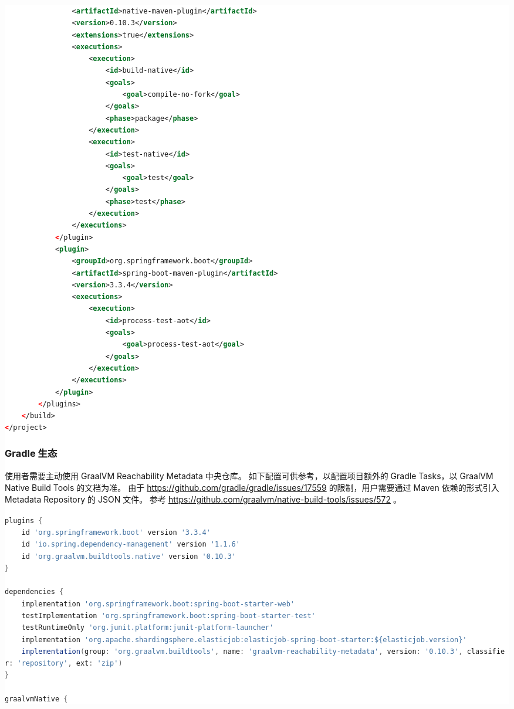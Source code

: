 ```xml
                <artifactId>native-maven-plugin</artifactId>
                <version>0.10.3</version>
                <extensions>true</extensions>
                <executions>
                    <execution>
                        <id>build-native</id>
                        <goals>
                            <goal>compile-no-fork</goal>
                        </goals>
                        <phase>package</phase>
                    </execution>
                    <execution>
                        <id>test-native</id>
                        <goals>
                            <goal>test</goal>
                        </goals>
                        <phase>test</phase>
                    </execution>
                </executions>
            </plugin>
            <plugin>
                <groupId>org.springframework.boot</groupId>
                <artifactId>spring-boot-maven-plugin</artifactId>
                <version>3.3.4</version>
                <executions>
                    <execution>
                        <id>process-test-aot</id>
                        <goals>
                            <goal>process-test-aot</goal>
                        </goals>
                    </execution>
                </executions>
            </plugin>
        </plugins>
    </build>
</project>
```

### Gradle 生态

使用者需要主动使用 GraalVM Reachability Metadata 中央仓库。
如下配置可供参考，以配置项目额外的 Gradle Tasks，以 GraalVM Native Build Tools 的文档为准。
由于 https://github.com/gradle/gradle/issues/17559 的限制，用户需要通过 Maven 依赖的形式引入 Metadata Repository 的 JSON 文件。
参考 https://github.com/graalvm/native-build-tools/issues/572 。

```groovy
plugins {
    id 'org.springframework.boot' version '3.3.4'
    id 'io.spring.dependency-management' version '1.1.6'
    id 'org.graalvm.buildtools.native' version '0.10.3'
}

dependencies {
    implementation 'org.springframework.boot:spring-boot-starter-web'
    testImplementation 'org.springframework.boot:spring-boot-starter-test'
    testRuntimeOnly 'org.junit.platform:junit-platform-launcher'
    implementation 'org.apache.shardingsphere.elasticjob:elasticjob-spring-boot-starter:${elasticjob.version}'
    implementation(group: 'org.graalvm.buildtools', name: 'graalvm-reachability-metadata', version: '0.10.3', classifier: 'repository', ext: 'zip')
}

graalvmNative {
```